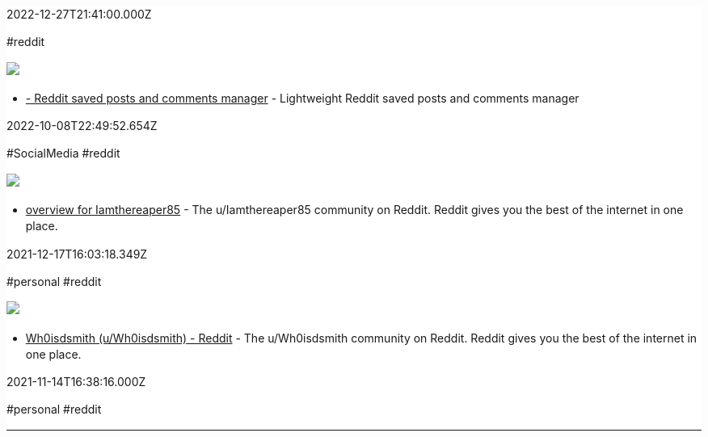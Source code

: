 2022-12-27T21:41:00.000Z

#reddit

![](https://rdl.ink/render/https%3A%2F%2Fupdoot.app%2Fapp%23_)

- [- Reddit saved posts and comments manager](https://updoot.app/app#_) - Lightweight Reddit saved posts and comments manager

2022-10-08T22:49:52.654Z

#SocialMedia #reddit

![](https://share.redd.it/preview/user/Iamthereaper85)

- [overview for Iamthereaper85](https://www.reddit.com/user/Iamthereaper85) - The u/Iamthereaper85 community on Reddit. Reddit gives you the best of the internet in one place.

2021-12-17T16:03:18.349Z

#personal #reddit

![](https://share.redd.it/preview/user/Wh0isdsmith)

- [Wh0isdsmith (u/Wh0isdsmith) - Reddit](https://www.reddit.com/user/wh0isdsmith) - The u/Wh0isdsmith community on Reddit. Reddit gives you the best of the internet in one place.

2021-11-14T16:38:16.000Z

#personal #reddit

---

